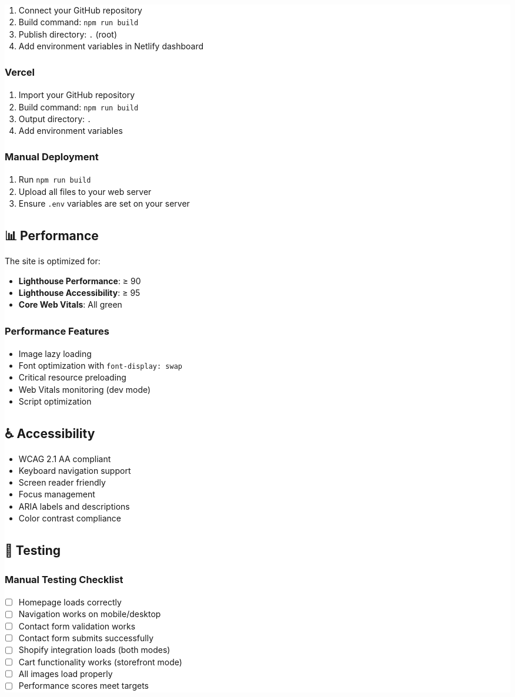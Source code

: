 1. Connect your GitHub repository
2. Build command: `npm run build`
3. Publish directory: `.` (root)
4. Add environment variables in Netlify dashboard

### Vercel

1. Import your GitHub repository
2. Build command: `npm run build`
3. Output directory: `.`
4. Add environment variables

### Manual Deployment

1. Run `npm run build`
2. Upload all files to your web server
3. Ensure `.env` variables are set on your server

## 📊 Performance

The site is optimized for:

- **Lighthouse Performance**: ≥ 90
- **Lighthouse Accessibility**: ≥ 95
- **Core Web Vitals**: All green

### Performance Features

- Image lazy loading
- Font optimization with `font-display: swap`
- Critical resource preloading
- Web Vitals monitoring (dev mode)
- Script optimization

## ♿ Accessibility

- WCAG 2.1 AA compliant
- Keyboard navigation support
- Screen reader friendly
- Focus management
- ARIA labels and descriptions
- Color contrast compliance

## 🧪 Testing

### Manual Testing Checklist

- [ ] Homepage loads correctly
- [ ] Navigation works on mobile/desktop
- [ ] Contact form validation works
- [ ] Contact form submits successfully
- [ ] Shopify integration loads (both modes)
- [ ] Cart functionality works (storefront mode)
- [ ] All images load properly
- [ ] Performance scores meet targets

